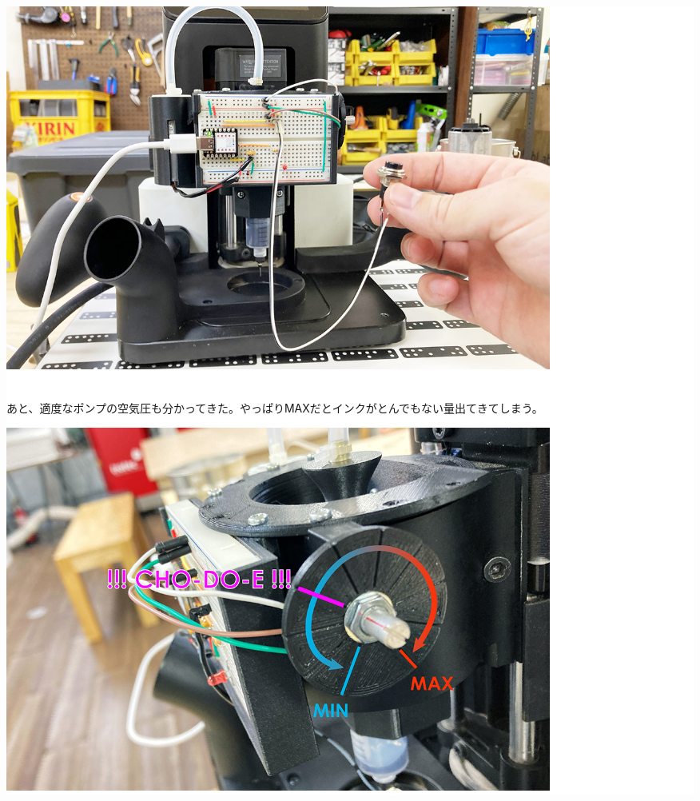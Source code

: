<img src="../assets/2022/1203/12.jpg" width="680" alt="hi" class="inline"/>
<br><br>

あと、適度なポンプの空気圧も分かってきた。やっぱりMAXだとインクがとんでもない量出てきてしまう。<br>

<img src="../assets/2022/1203/13.jpg" width="680" alt="hi" class="inline"/>